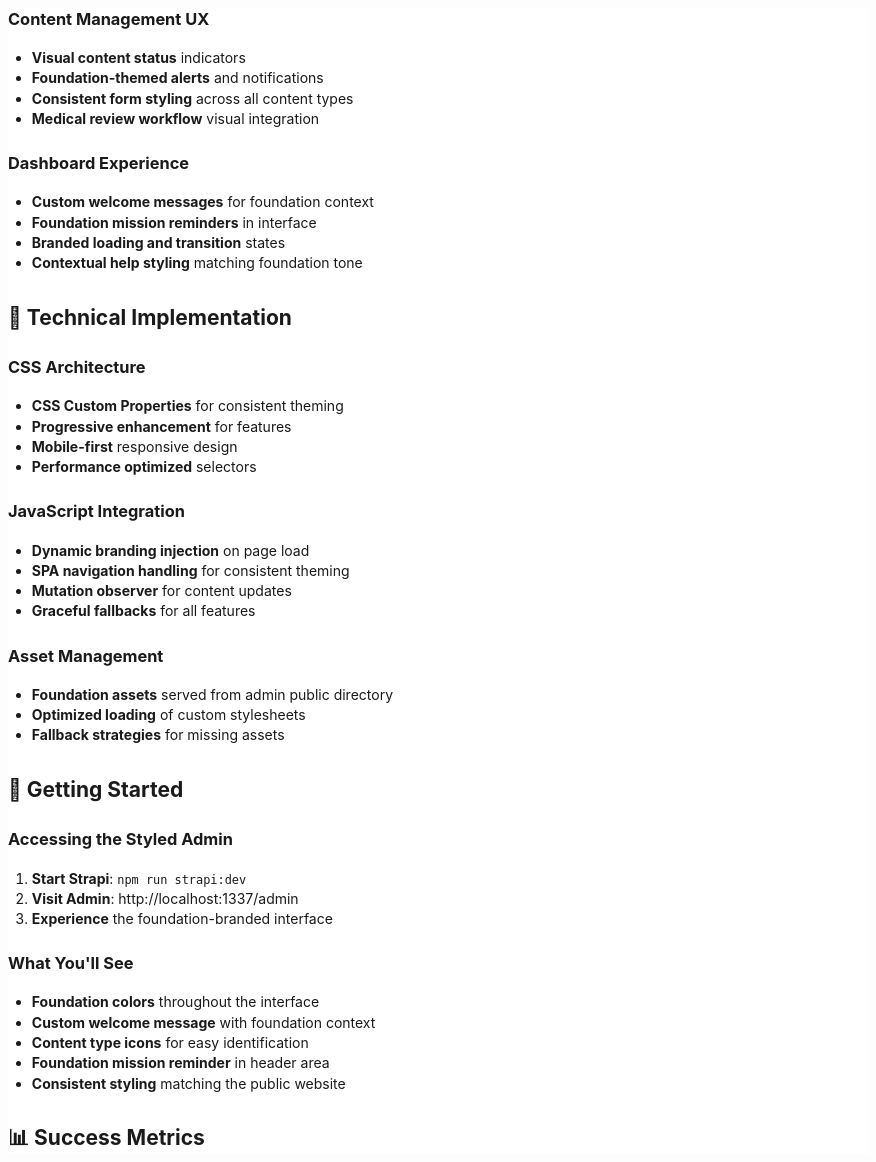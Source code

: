 ### **Content Management UX**
- **Visual content status** indicators
- **Foundation-themed alerts** and notifications
- **Consistent form styling** across all content types
- **Medical review workflow** visual integration

### **Dashboard Experience**
- **Custom welcome messages** for foundation context
- **Foundation mission reminders** in interface
- **Branded loading and transition** states
- **Contextual help styling** matching foundation tone

## 🔧 **Technical Implementation**

### **CSS Architecture**
- **CSS Custom Properties** for consistent theming
- **Progressive enhancement** for features
- **Mobile-first** responsive design
- **Performance optimized** selectors

### **JavaScript Integration**
- **Dynamic branding injection** on page load
- **SPA navigation handling** for consistent theming
- **Mutation observer** for content updates
- **Graceful fallbacks** for all features

### **Asset Management**
- **Foundation assets** served from admin public directory
- **Optimized loading** of custom stylesheets
- **Fallback strategies** for missing assets

## 🚀 **Getting Started**

### **Accessing the Styled Admin**
1. **Start Strapi**: `npm run strapi:dev`
2. **Visit Admin**: http://localhost:1337/admin
3. **Experience** the foundation-branded interface

### **What You'll See**
- **Foundation colors** throughout the interface
- **Custom welcome message** with foundation context
- **Content type icons** for easy identification
- **Foundation mission reminder** in header area
- **Consistent styling** matching the public website

## 📊 **Success Metrics**
